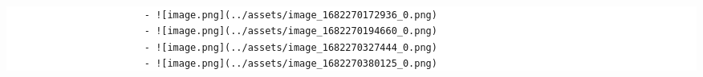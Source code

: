 							- ![image.png](../assets/image_1682270172936_0.png)
							- ![image.png](../assets/image_1682270194660_0.png)
							- ![image.png](../assets/image_1682270327444_0.png)
							- ![image.png](../assets/image_1682270380125_0.png)